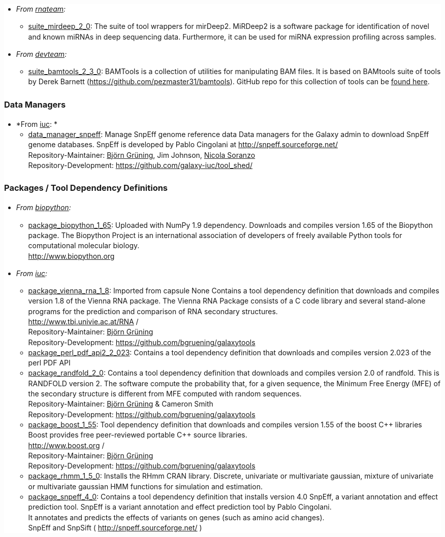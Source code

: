 * *From [rnateam](https://toolshed.g2.bx.psu.edu/view/rnateam):*
  * [suite_mirdeep_2_0](https://toolshed.g2.bx.psu.edu/view/rnateam/suite_mirdeep_2_0): The suite of tool wrappers for mirDeep2. MiRDeep2 is a software package for identification of novel and known miRNAs in deep sequencing data. Furthermore, it can be used for miRNA expression profiling across samples.

* *From [devteam](https://toolshed.g2.bx.psu.edu/view/devteam):*
  * [suite_bamtools_2_3_0](https://toolshed.g2.bx.psu.edu/view/devteam/suite_bamtools_2_3_0):  BAMTools is a collection of utilities for manipulating BAM files. It is based on BAMtools suite of tools by Derek Barnett (https://github.com/pezmaster31/bamtools).
      GitHub repo for this collection of tools can be [found here](https://github.com/galaxyproject/tools-devteam/tree/master/tool_collections/bamtools).

### Data Managers

* *From [iuc](https://toolshed.g2.bx.psu.edu/view/iuc/): *
  * [data_manager_snpeff](https://toolshed.g2.bx.psu.edu/view/iuc/data_manager_snpeff): Manage SnpEff genome reference data Data managers for the Galaxy admin to download SnpEff genome databases.
      SnpEff is developed by Pablo Cingolani at http://snpeff.sourceforge.net/ <br />
      Repository-Maintainer: [Björn Grüning](/people/bjoern-gruening/), Jim Johnson, [Nicola Soranzo](/people/nicola-soranzo/)<br />
      Repository-Development: https://github.com/galaxy-iuc/tool_shed/

### Packages / Tool Dependency Definitions

* *From [biopython](https://toolshed.g2.bx.psu.edu/view/biopython):*
  * [package_biopython_1_65](https://toolshed.g2.bx.psu.edu/view/biopython/package_biopython_1_65): Uploaded with NumPy 1.9 dependency. Downloads and compiles version 1.65 of the Biopython package.  The Biopython Project is an international association of developers of freely available Python tools for computational molecular biology.<br />
      http://www.biopython.org

* *From [iuc](https://toolshed.g2.bx.psu.edu/view/iuc):*
  * [package_vienna_rna_1_8](https://toolshed.g2.bx.psu.edu/view/iuc/package_vienna_rna_1_8): Imported from capsule None  Contains a tool dependency definition that downloads and compiles version 1.8 of the Vienna RNA package.  The Vienna RNA Package consists of a C code library and several stand-alone programs for the prediction and comparison of RNA secondary structures.<br />
      http://www.tbi.univie.ac.at/RNA /<br />
      Repository-Maintainer: [Björn Grüning](/people/bjoern-gruening/)<br />
      Repository-Development: https://github.com/bgruening/galaxytools
  * [package_perl_pdf_api2_2_023](https://toolshed.g2.bx.psu.edu/view/iuc/package_perl_pdf_api2_2_023): Contains a tool dependency definition that downloads and compiles version 2.023 of the perl PDF API
  * [package_randfold_2_0](https://toolshed.g2.bx.psu.edu/view/iuc/package_randfold_2_0): Contains a tool dependency definition that downloads and compiles version 2.0 of randfold. This is RANDFOLD version 2. The software compute the probability that, for a given sequence, the Minimum Free Energy (MFE) of the secondary structure is different from MFE computed with random sequences. <br />
      Repository-Maintainer: [Björn Grüning](/people/bjoern-gruening/) & Cameron Smith<br />
      Repository-Development: https://github.com/bgruening/galaxytools
  * [package_boost_1_55](https://toolshed.g2.bx.psu.edu/view/iuc/package_boost_1_55): Tool dependency definition that downloads and compiles version 1.55 of the boost C++ libraries Boost provides free peer-reviewed portable C++ source libraries.<br />
      http://www.boost.org /<br />
      Repository-Maintainer: [Björn Grüning](/people/bjoern-gruening/)<br />
      Repository-Development: https://github.com/bgruening/galaxytools
  * [package_rhmm_1_5_0](https://toolshed.g2.bx.psu.edu/view/iuc/package_rhmm_1_5_0): Installs the RHmm CRAN library. Discrete, univariate or multivariate gaussian, mixture of univariate or multivariate gaussian HMM functions for simulation and estimation.
  * [package_snpeff_4_0](https://toolshed.g2.bx.psu.edu/view/iuc/package_snpeff_4_0): Contains a tool dependency definition that installs version 4.0 SnpEff, a variant annotation and effect prediction tool. SnpEff is a variant annotation and effect prediction tool by Pablo Cingolani. <br />
      It annotates and predicts the effects of variants on genes (such as amino acid changes).<br />
      SnpEff and SnpSift ( http://snpeff.sourceforge.net/ )